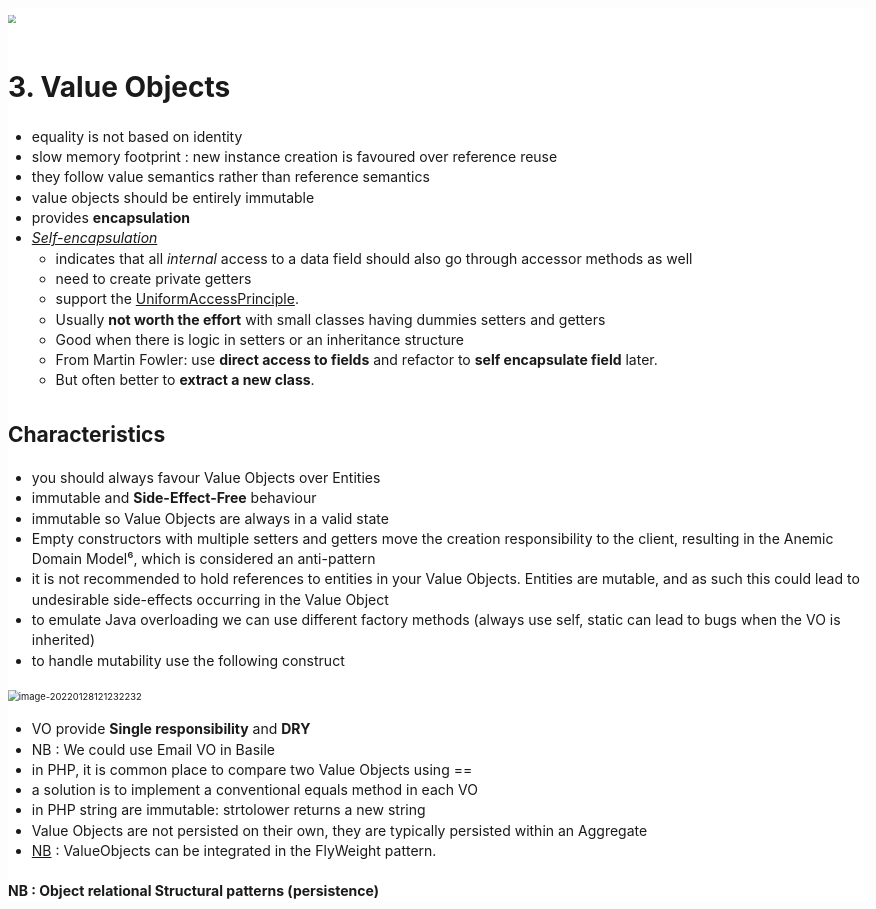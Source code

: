 <img src="https://github.com/lebrunthibault/lebrunthibault.github.io/blob/master/static/img/event_sourcing_apply_history.png?raw=true" style="zoom:50%;" />





# 3. Value Objects

- equality is not based on identity
- slow memory footprint : new instance creation is favoured over reference reuse
- they follow value semantics rather than reference semantics
- value objects should be entirely immutable
- provides **encapsulation**
- *[Self-encapsulation](https://martinfowler.com/bliki/SelfEncapsulation.html)* 
  - indicates that all *internal* access to a data field should also go through accessor methods as well
  - need to create private getters
  - support the [UniformAccessPrinciple](https://martinfowler.com/bliki/UniformAccessPrinciple.html). 
  - Usually **not worth the effort** with small classes having dummies setters and getters
  - Good when there is logic in setters or an inheritance structure
  - From Martin Fowler: use **direct access to fields** and refactor to **self encapsulate field** later.
  - But often better to **extract a new class**.



## Characteristics

- you should always favour Value Objects over Entities
- immutable and **Side-Effect-Free** behaviour
- immutable so Value Objects are always in a valid state
- Empty constructors with multiple setters and getters move the creation responsibility to the client, resulting in the Anemic Domain Model⁶, which is considered an anti-pattern
- it is not recommended to hold references to entities in your Value Objects. Entities are mutable, and as such this could lead to undesirable side-effects occurring in the Value Object
- to emulate Java overloading we can use different factory methods (always use self, static can lead to bugs when the VO is inherited)
- to handle mutability use the following construct

<img src="https://raw.githubusercontent.com/lebrunthibault/images_bucket/master/img/image-20220128121232232.png" alt="image-20220128121232232" style="zoom:67%;" />

- VO provide **Single responsibility** and **DRY**
- NB : We could use Email VO in Basile
- in PHP, it is common place to compare two Value Objects using  ==
- a solution is to implement a conventional equals method in each VO
- in PHP string are immutable: strtolower returns a new string
- Value Objects are not persisted on their own, they are typically persisted within an Aggregate
- [NB](https://dzone.com/articles/practical-php-patterns/practical-php-patterns-3#:~:text=The%20Embedded%20Value%20is%20an,a%20direct%20reference%20to%20it.) : ValueObjects can be integrated in the FlyWeight pattern.



#### NB : Object relational Structural patterns (persistence)
